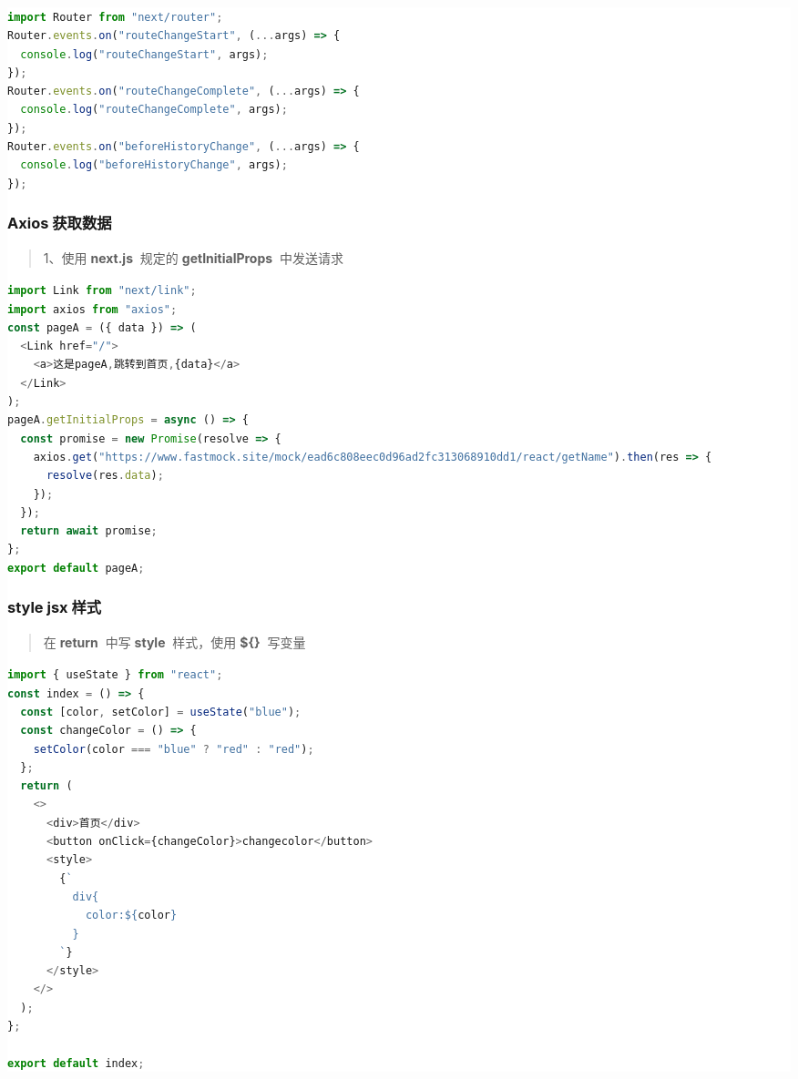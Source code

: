 ```javascript
import Router from "next/router";
Router.events.on("routeChangeStart", (...args) => {
  console.log("routeChangeStart", args);
});
Router.events.on("routeChangeComplete", (...args) => {
  console.log("routeChangeComplete", args);
});
Router.events.on("beforeHistoryChange", (...args) => {
  console.log("beforeHistoryChange", args);
});
```

### Axios 获取数据

> 1、使用 **next.js**  规定的 **getInitialProps**  中发送请求

```javascript
import Link from "next/link";
import axios from "axios";
const pageA = ({ data }) => (
  <Link href="/">
    <a>这是pageA,跳转到首页,{data}</a>
  </Link>
);
pageA.getInitialProps = async () => {
  const promise = new Promise(resolve => {
    axios.get("https://www.fastmock.site/mock/ead6c808eec0d96ad2fc313068910dd1/react/getName").then(res => {
      resolve(res.data);
    });
  });
  return await promise;
};
export default pageA;
```

### style jsx 样式

> 在 **return**  中写 **style**  样式，使用 **\${}**  写变量

```javascript
import { useState } from "react";
const index = () => {
  const [color, setColor] = useState("blue");
  const changeColor = () => {
    setColor(color === "blue" ? "red" : "red");
  };
  return (
    <>
      <div>首页</div>
      <button onClick={changeColor}>changecolor</button>
      <style>
        {`
          div{
            color:${color}
          }
        `}
      </style>
    </>
  );
};

export default index;
```
